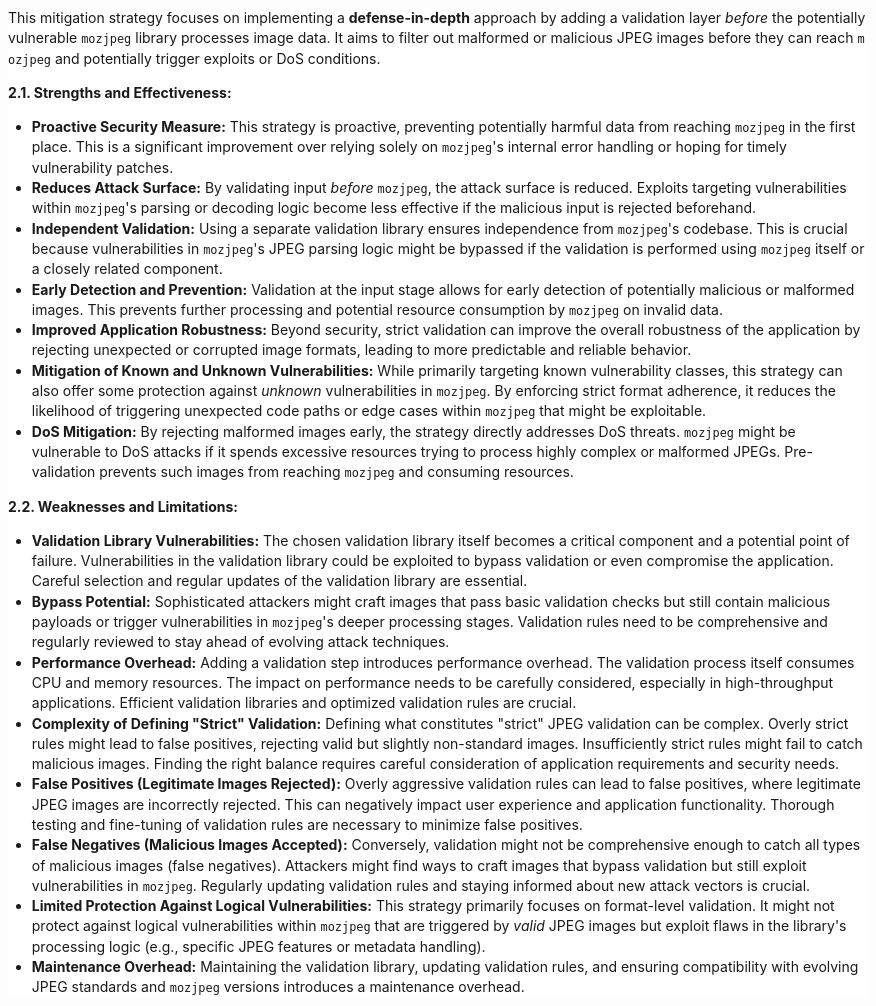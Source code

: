 This mitigation strategy focuses on implementing a **defense-in-depth** approach by adding a validation layer *before* the potentially vulnerable `mozjpeg` library processes image data.  It aims to filter out malformed or malicious JPEG images before they can reach `mozjpeg` and potentially trigger exploits or DoS conditions.

**2.1. Strengths and Effectiveness:**

*   **Proactive Security Measure:**  This strategy is proactive, preventing potentially harmful data from reaching `mozjpeg` in the first place. This is a significant improvement over relying solely on `mozjpeg`'s internal error handling or hoping for timely vulnerability patches.
*   **Reduces Attack Surface:** By validating input *before* `mozjpeg`, the attack surface is reduced.  Exploits targeting vulnerabilities within `mozjpeg`'s parsing or decoding logic become less effective if the malicious input is rejected beforehand.
*   **Independent Validation:**  Using a separate validation library ensures independence from `mozjpeg`'s codebase. This is crucial because vulnerabilities in `mozjpeg`'s JPEG parsing logic might be bypassed if the validation is performed using `mozjpeg` itself or a closely related component.
*   **Early Detection and Prevention:**  Validation at the input stage allows for early detection of potentially malicious or malformed images. This prevents further processing and potential resource consumption by `mozjpeg` on invalid data.
*   **Improved Application Robustness:**  Beyond security, strict validation can improve the overall robustness of the application by rejecting unexpected or corrupted image formats, leading to more predictable and reliable behavior.
*   **Mitigation of Known and Unknown Vulnerabilities:** While primarily targeting known vulnerability classes, this strategy can also offer some protection against *unknown* vulnerabilities in `mozjpeg`. By enforcing strict format adherence, it reduces the likelihood of triggering unexpected code paths or edge cases within `mozjpeg` that might be exploitable.
*   **DoS Mitigation:** By rejecting malformed images early, the strategy directly addresses DoS threats.  `mozjpeg` might be vulnerable to DoS attacks if it spends excessive resources trying to process highly complex or malformed JPEGs. Pre-validation prevents such images from reaching `mozjpeg` and consuming resources.

**2.2. Weaknesses and Limitations:**

*   **Validation Library Vulnerabilities:** The chosen validation library itself becomes a critical component and a potential point of failure.  Vulnerabilities in the validation library could be exploited to bypass validation or even compromise the application.  Careful selection and regular updates of the validation library are essential.
*   **Bypass Potential:**  Sophisticated attackers might craft images that pass basic validation checks but still contain malicious payloads or trigger vulnerabilities in `mozjpeg`'s deeper processing stages.  Validation rules need to be comprehensive and regularly reviewed to stay ahead of evolving attack techniques.
*   **Performance Overhead:**  Adding a validation step introduces performance overhead.  The validation process itself consumes CPU and memory resources.  The impact on performance needs to be carefully considered, especially in high-throughput applications.  Efficient validation libraries and optimized validation rules are crucial.
*   **Complexity of Defining "Strict" Validation:**  Defining what constitutes "strict" JPEG validation can be complex.  Overly strict rules might lead to false positives, rejecting valid but slightly non-standard images.  Insufficiently strict rules might fail to catch malicious images.  Finding the right balance requires careful consideration of application requirements and security needs.
*   **False Positives (Legitimate Images Rejected):**  Overly aggressive validation rules can lead to false positives, where legitimate JPEG images are incorrectly rejected. This can negatively impact user experience and application functionality.  Thorough testing and fine-tuning of validation rules are necessary to minimize false positives.
*   **False Negatives (Malicious Images Accepted):**  Conversely, validation might not be comprehensive enough to catch all types of malicious images (false negatives).  Attackers might find ways to craft images that bypass validation but still exploit vulnerabilities in `mozjpeg`.  Regularly updating validation rules and staying informed about new attack vectors is crucial.
*   **Limited Protection Against Logical Vulnerabilities:**  This strategy primarily focuses on format-level validation. It might not protect against logical vulnerabilities within `mozjpeg` that are triggered by *valid* JPEG images but exploit flaws in the library's processing logic (e.g., specific JPEG features or metadata handling).
*   **Maintenance Overhead:**  Maintaining the validation library, updating validation rules, and ensuring compatibility with evolving JPEG standards and `mozjpeg` versions introduces a maintenance overhead.

